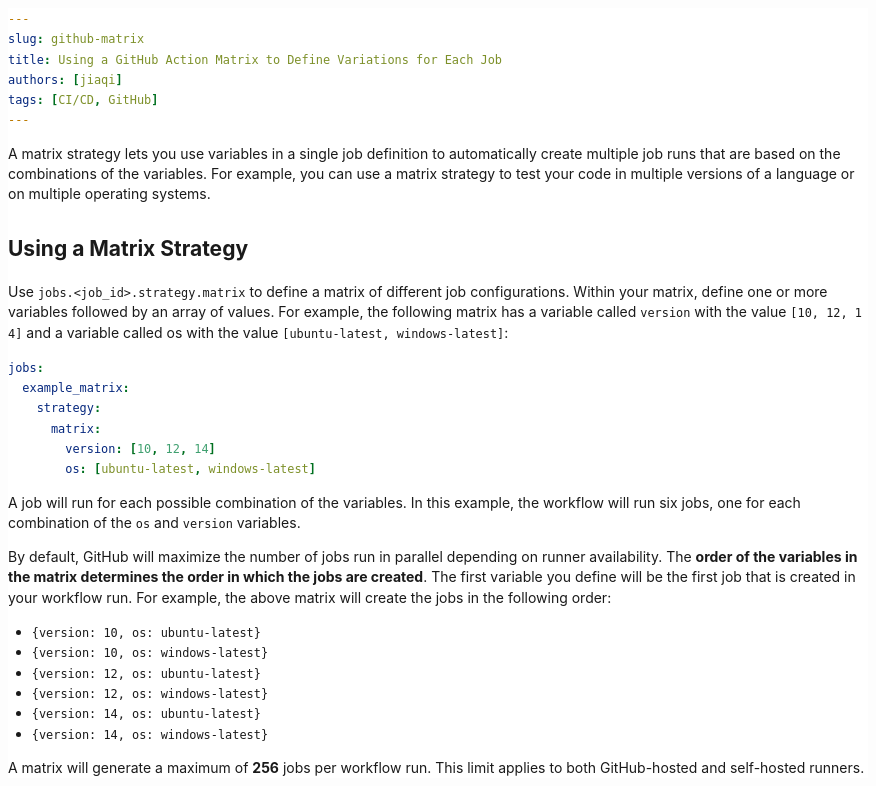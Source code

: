 ```yaml
---
slug: github-matrix
title: Using a GitHub Action Matrix to Define Variations for Each Job
authors: [jiaqi]
tags: [CI/CD, GitHub]
---
```


A matrix strategy lets you use variables in a single job definition to automatically create multiple job runs that are
based on the combinations of the variables. For example, you can use a matrix strategy to test your code in multiple
versions of a language or on multiple operating systems.



Using a Matrix Strategy
-----------------------

Use `jobs.<job_id>.strategy.matrix` to define a matrix of different job configurations. Within your matrix, define one
or more variables followed by an array of values. For example, the following matrix has a variable called `version` with
the value `[10, 12, 14]` and a variable called os with the value `[ubuntu-latest, windows-latest]`:

```yaml
jobs:
  example_matrix:
    strategy:
      matrix:
        version: [10, 12, 14]
        os: [ubuntu-latest, windows-latest]
```

A job will run for each possible combination of the variables. In this example, the workflow will run six jobs, one for
each combination of the `os` and `version` variables.

By default, GitHub will maximize the number of jobs run in parallel depending on runner availability. The **order of the
variables in the matrix determines the order in which the jobs are created**. The first variable you define will be the
first job that is created in your workflow run. For example, the above matrix will create the jobs in the following
order:

- `{version: 10, os: ubuntu-latest}`
- `{version: 10, os: windows-latest}`
- `{version: 12, os: ubuntu-latest}`
- `{version: 12, os: windows-latest}`
- `{version: 14, os: ubuntu-latest}`
- `{version: 14, os: windows-latest}`

A matrix will generate a maximum of **256** jobs per workflow run. This limit applies to both GitHub-hosted and
self-hosted runners.


[Contexts]: https://docs.github.com/en/actions/learn-github-actions/contexts
[Events that trigger workflows]: https://docs.github.com/en/actions/using-workflows/events-that-trigger-workflows#repository_dispatch